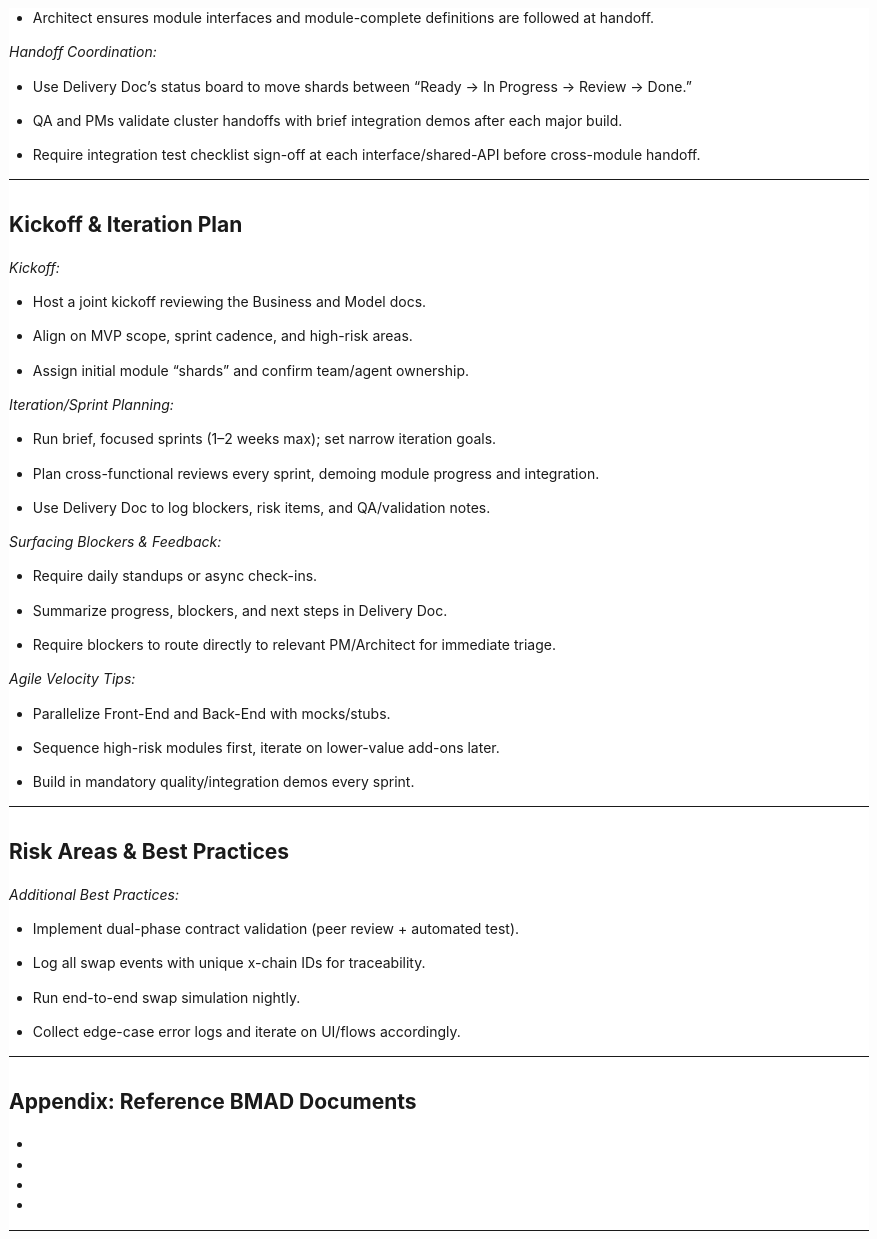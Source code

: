* Architect ensures module interfaces and module-complete definitions are followed at handoff.

*Handoff Coordination:*

* Use Delivery Doc’s status board to move shards between “Ready → In Progress → Review → Done.”

* QA and PMs validate cluster handoffs with brief integration demos after each major build.

* Require integration test checklist sign-off at each interface/shared-API before cross-module handoff.

---

## Kickoff & Iteration Plan

*Kickoff:*

* Host a joint kickoff reviewing the Business and Model docs.

* Align on MVP scope, sprint cadence, and high-risk areas.

* Assign initial module “shards” and confirm team/agent ownership.

*Iteration/Sprint Planning:*

* Run brief, focused sprints (1–2 weeks max); set narrow iteration goals.

* Plan cross-functional reviews every sprint, demoing module progress and integration.

* Use Delivery Doc to log blockers, risk items, and QA/validation notes.

*Surfacing Blockers & Feedback:*

* Require daily standups or async check-ins.

* Summarize progress, blockers, and next steps in Delivery Doc.

* Require blockers to route directly to relevant PM/Architect for immediate triage.

*Agile Velocity Tips:*

* Parallelize Front-End and Back-End with mocks/stubs.

* Sequence high-risk modules first, iterate on lower-value add-ons later.

* Build in mandatory quality/integration demos every sprint.

---

## Risk Areas & Best Practices

*Additional Best Practices:*

* Implement dual-phase contract validation (peer review + automated test).

* Log all swap events with unique x-chain IDs for traceability.

* Run end-to-end swap simulation nightly.

* Collect edge-case error logs and iterate on UI/flows accordingly.

---

## Appendix: Reference BMAD Documents

* 

* 

* 

* 

---